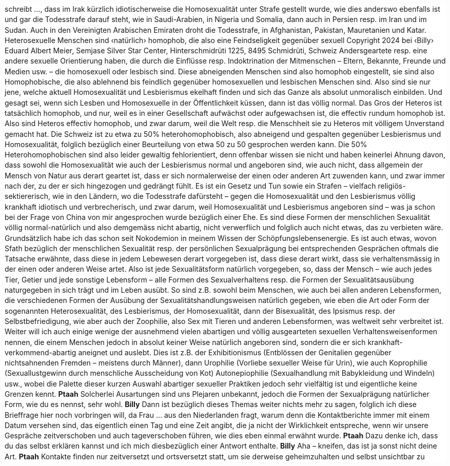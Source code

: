 schreibt …, dass im Irak kürzlich idiotischerweise die Homosexualität unter Strafe gestellt wurde, wie dies anderswo ebenfalls ist und gar die Todesstrafe darauf steht, wie in Saudi-Arabien, in Nigeria und Somalia, dann auch in Persien resp. im Iran und im Sudan. Auch in den Vereinigten Arabischen Emiraten droht die Todesstrafe, in Afghanistan, Pakistan, Mauretanien und Katar. Heterosexuelle Menschen sind ‹natürlich› homophob, die also eine Feindseligkeit gegenüber sexuell Copyright 2024 bei ‹Billy› Eduard Albert Meier, Semjase Silver Star Center, Hinterschmidrüti 1225, 8495 Schmidrüti, Schweiz Andersgeartete resp. eine andere sexuelle Orientierung haben, die durch die Einflüsse resp. Indoktrination der Mitmenschen – Eltern, Bekannte, Freunde und Medien usw. – die homosexuell oder lesbisch sind. Diese abneigenden Menschen sind also homophob eingestellt, sie sind also Homophobische, die also ablehnend bis feindlich gegenüber homosexuellen und lesbischen Menschen sind.
Also sind sie nur jene, welche aktuell Homosexualität und Lesbierismus ekelhaft finden und sich das Ganze als absolut unmoralisch einbilden. Und gesagt sei, wenn sich Lesben und Homosexuelle in der Öffentlichkeit küssen, dann ist das völlig normal. Das Gros der Heteros ist tatsächlich homophob, und nur, weil es in einer Gesellschaft aufwächst oder aufgewachsen ist, die effectiv rundum homophob ist. Also sind Heteros effectiv homophob, und zwar darum, weil die Welt resp. die Menschheit sie zu Heteros mit völligem Unverstand gemacht hat.
Die Schweiz ist zu etwa zu 50% heterohomophobisch, also abneigend und gespalten gegenüber Lesbierismus und Homosexualität, folglich bezüglich einer Beurteilung von etwa 50 zu 50 gesprochen werden kann. Die 50% Heterohomophobischen sind also leider gewaltig fehlorientiert, denn offenbar wissen sie nicht und haben keinerlei Ahnung davon, dass sowohl die Homosexualität wie auch der Lesbierismus normal und angeboren sind, wie auch nicht, dass allgemein der Mensch von Natur aus derart geartet ist, dass er sich normalerweise der einen oder anderen Art zuwenden kann, und zwar immer nach der, zu der er sich hingezogen und gedrängt fühlt.
Es ist ein Gesetz und Tun sowie ein Strafen – vielfach religiös-sektiererisch, wie in den Ländern, wo die Todesstrafe dafürsteht – gegen die Homosexualität und den Lesbierismus völlig krankhaft idiotisch und verbrecherisch, und zwar darum, weil Homosexualität und Lesbierismus angeboren sind – was ja schon bei der Frage von China von mir angesprochen wurde bezüglich einer Ehe. Es sind diese Formen der menschlichen Sexualität völlig normal-natürlich und also demgemäss nicht abartig, nicht verwerflich und folglich auch nicht etwas, das zu verbieten wäre. Grundsätzlich habe ich das schon seit Nokodemion in meinem Wissen der Schöpfungslebensenergie. Es ist auch etwas, wovon Sfath bezüglich der menschlichen Sexualität resp. der persönlichen Sexualprägung bei entsprechenden Gesprächen oftmals die Tatsache erwähnte, dass diese in jedem Lebewesen derart vorgegeben ist, dass diese derart wirkt, dass sie verhaltensmässig in der einen oder anderen Weise artet. Also ist jede Sexualitätsform natürlich vorgegeben, so, dass der Mensch – wie auch jedes Tier, Getier und jede sonstige Lebensform – alle Formen des Sexualverhaltens resp. die Formen der Sexualitätsausübung naturgegeben in sich trägt und im Leben ausübt. So sind z.B. sowohl beim Menschen, wie auch bei allen anderen Lebensformen, die verschiedenen Formen der Ausübung der Sexualitätshandlungsweisen natürlich gegeben, wie eben die Art oder Form der sogenannten Heterosexualität, des Lesbierismus, der Homosexualität, dann der Bisexualität, des Ipsismus resp. der Selbstbefriedigung, wie aber auch der Zoophilie, also Sex mit Tieren und anderen Lebensformen, was weltweit sehr verbreitet ist.
Weiter will ich auch einige wenige der ausnehmend vielen abartigen und völlig ausgearteten sexuellen Verhaltensweisenformen nennen, die einem Menschen jedoch in absolut keiner Weise natürlich angeboren sind, sondern die er sich krankhaft-verkommend-abartig aneignet und auslebt. Dies ist z.B. der Exhibitionismus (Entblössen der Genitalien gegenüber nichtsahnenden Fremden – meistens durch Männer), dann Urophilie (Vorliebe sexueller Weise für Urin), wie auch Koprophilie (Sexuallustgewinn durch menschliche Ausscheidung von Kot) Autonepiophilie (Sexualhandlung mit Babykleidung und Windeln) usw., wobei die Palette dieser kurzen Auswahl abartiger sexueller Praktiken jedoch sehr vielfältig ist und eigentliche keine Grenzen kennt.
**Ptaah** Solcherlei Ausartungen sind uns Plejaren unbekannt, jedoch die Formen der Sexualprägung natürlicher Form, wie
du es nennst, sehr wohl.
**Billy** Dann ist bezüglich dieses Themas weiter nichts mehr zu sagen, folglich ich diese Brieffrage hier noch vorbringen
will, da Frau … aus den Niederlanden fragt, warum denn die Kontaktberichte immer mit einem Datum versehen sind, das eigentlich einen Tag und eine Zeit angibt, die ja nicht der Wirklichkeit entspreche, wenn wir unsere Gespräche zeitverschoben und auch tageverschoben führen, wie dies eben einmal erwähnt wurde.
**Ptaah** Dazu denke ich, dass du das selbst erklären kannst und ich mich diesbezüglich einer Antwort enthalte.
**Billy** Aha – kneifen, das ist ja sonst nicht deine Art.
**Ptaah** Kontakte finden nur zeitversetzt und ortsversetzt statt, um sie derweise geheimzuhalten und selbst unsichtbar zu